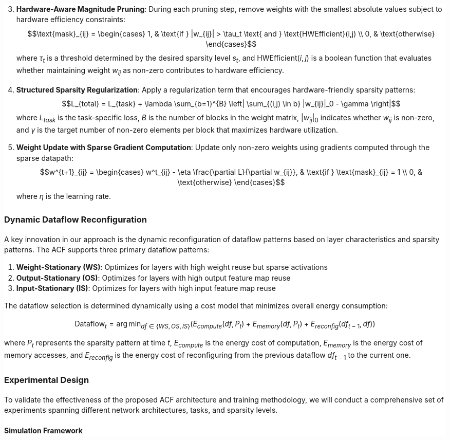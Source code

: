 3. **Hardware-Aware Magnitude Pruning**: During each pruning step, remove weights with the smallest absolute values subject to hardware efficiency constraints:
   $$\text{mask}_{ij} = 
   \begin{cases}
   1, & \text{if } |w_{ij}| > \tau_t \text{ and } \text{HWEfficient}(i,j) \\
   0, & \text{otherwise}
   \end{cases}$$
   where $\tau_t$ is a threshold determined by the desired sparsity level $s_t$, and $\text{HWEfficient}(i,j)$ is a boolean function that evaluates whether maintaining weight $w_{ij}$ as non-zero contributes to hardware efficiency.

4. **Structured Sparsity Regularization**: Apply a regularization term that encourages hardware-friendly sparsity patterns:
   $$L_{total} = L_{task} + \lambda \sum_{b=1}^{B} \left| \sum_{(i,j) \in b} |w_{ij}|_0 - \gamma \right|$$
   where $L_{task}$ is the task-specific loss, $B$ is the number of blocks in the weight matrix, $|w_{ij}|_0$ indicates whether $w_{ij}$ is non-zero, and $\gamma$ is the target number of non-zero elements per block that maximizes hardware utilization.

5. **Weight Update with Sparse Gradient Computation**: Update only non-zero weights using gradients computed through the sparse datapath:
   $$w^{t+1}_{ij} = 
   \begin{cases}
   w^t_{ij} - \eta \frac{\partial L}{\partial w_{ij}}, & \text{if } \text{mask}_{ij} = 1 \\
   0, & \text{otherwise}
   \end{cases}$$
   where $\eta$ is the learning rate.

### Dynamic Dataflow Reconfiguration

A key innovation in our approach is the dynamic reconfiguration of dataflow patterns based on layer characteristics and sparsity patterns. The ACF supports three primary dataflow patterns:

1. **Weight-Stationary (WS)**: Optimizes for layers with high weight reuse but sparse activations
2. **Output-Stationary (OS)**: Optimizes for layers with high output feature map reuse
3. **Input-Stationary (IS)**: Optimizes for layers with high input feature map reuse

The dataflow selection is determined dynamically using a cost model that minimizes overall energy consumption:

$$\text{Dataflow}_t = \arg\min_{df \in \{WS, OS, IS\}} (E_{compute}(df, P_t) + E_{memory}(df, P_t) + E_{reconfig}(df_{t-1}, df))$$

where $P_t$ represents the sparsity pattern at time $t$, $E_{compute}$ is the energy cost of computation, $E_{memory}$ is the energy cost of memory accesses, and $E_{reconfig}$ is the energy cost of reconfiguring from the previous dataflow $df_{t-1}$ to the current one.

### Experimental Design

To validate the effectiveness of the proposed ACF architecture and training methodology, we will conduct a comprehensive set of experiments spanning different network architectures, tasks, and sparsity levels.

#### Simulation Framework
